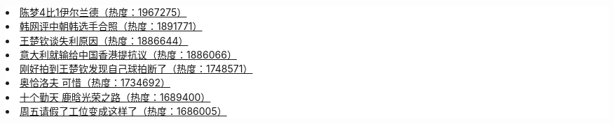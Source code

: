 <li>
<a href="https://s.weibo.com/weibo?q=%23%E9%99%88%E6%A2%A64%E6%AF%941%E4%BC%8A%E5%B0%94%E5%85%B0%E5%BE%B7%23" target="weibo">
陈梦4比1伊尔兰德（热度：1967275）
</a>
</li>

<li>
<a href="https://s.weibo.com/weibo?q=%23%E9%9F%A9%E7%BD%91%E8%AF%84%E4%B8%AD%E6%9C%9D%E9%9F%A9%E9%80%89%E6%89%8B%E5%90%88%E7%85%A7%23" target="weibo">
韩网评中朝韩选手合照（热度：1891771）
</a>
</li>

<li>
<a href="https://s.weibo.com/weibo?q=%23%E7%8E%8B%E6%A5%9A%E9%92%A6%E8%B0%88%E5%A4%B1%E5%88%A9%E5%8E%9F%E5%9B%A0%23" target="weibo">
王楚钦谈失利原因（热度：1886644）
</a>
</li>

<li>
<a href="https://s.weibo.com/weibo?q=%23%E6%84%8F%E5%A4%A7%E5%88%A9%E5%B0%B1%E8%BE%93%E7%BB%99%E4%B8%AD%E5%9B%BD%E9%A6%99%E6%B8%AF%E6%8F%90%E6%8A%97%E8%AE%AE%23" target="weibo">
意大利就输给中国香港提抗议（热度：1886066）
</a>
</li>

<li>
<a href="https://s.weibo.com/weibo?q=%23%E5%88%9A%E5%A5%BD%E6%8B%8D%E5%88%B0%E7%8E%8B%E6%A5%9A%E9%92%A6%E5%8F%91%E7%8E%B0%E8%87%AA%E5%B7%B1%E7%90%83%E6%8B%8D%E6%96%AD%E4%BA%86%23" target="weibo">
刚好拍到王楚钦发现自己球拍断了（热度：1748571）
</a>
</li>

<li>
<a href="https://s.weibo.com/weibo?q=%23%E5%A5%A5%E6%81%B0%E6%B4%9B%E5%A4%AB%20%E5%8F%AF%E6%83%9C%23" target="weibo">
奥恰洛夫 可惜（热度：1734692）
</a>
</li>

<li>
<a href="https://s.weibo.com/weibo?q=%23%E5%8D%81%E4%B8%AA%E5%8B%A4%E5%A4%A9%20%E9%B9%BF%E6%99%97%E5%85%89%E8%8D%A3%E4%B9%8B%E8%B7%AF%23" target="weibo">
十个勤天 鹿晗光荣之路（热度：1689400）
</a>
</li>

<li>
<a href="https://s.weibo.com/weibo?q=%23%E5%91%A8%E4%BA%94%E8%AF%B7%E5%81%87%E4%BA%86%E5%B7%A5%E4%BD%8D%E5%8F%98%E6%88%90%E8%BF%99%E6%A0%B7%E4%BA%86%23" target="weibo">
周五请假了工位变成这样了（热度：1686005）
</a>
</li>
